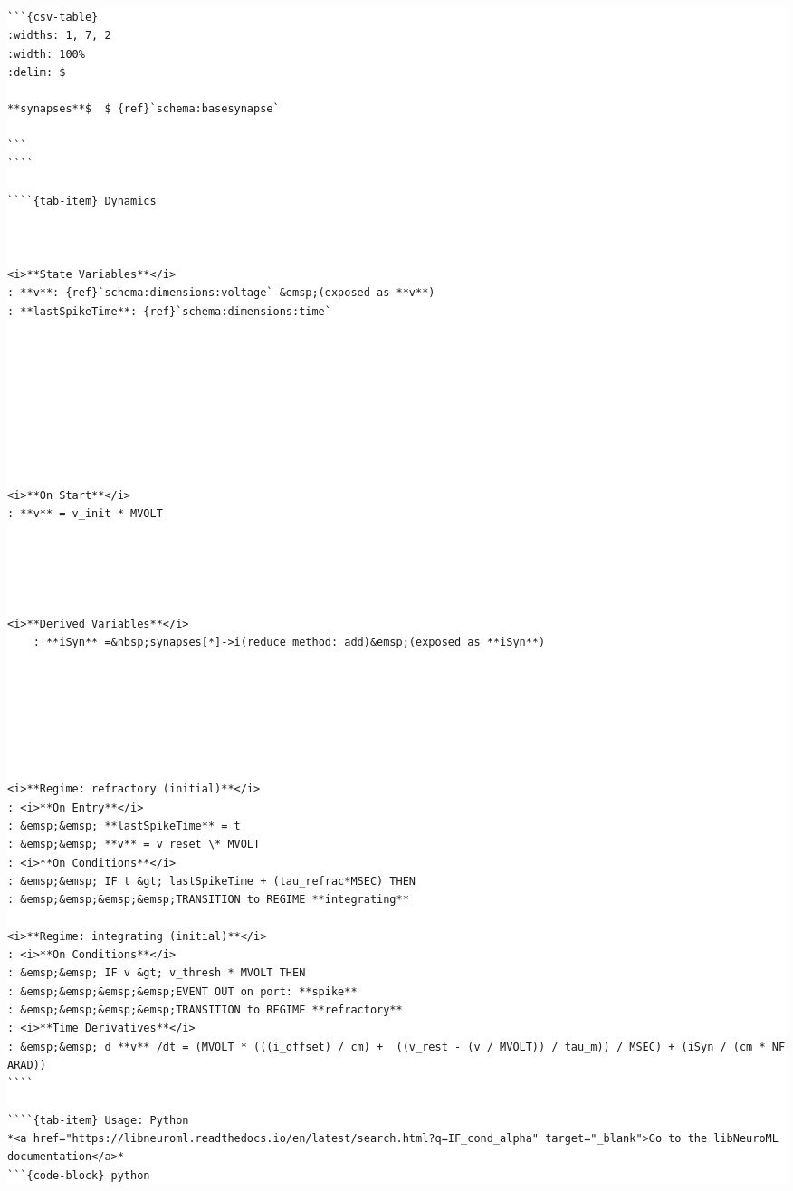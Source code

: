 `````{tab-set}
```{csv-table}
:widths: 1, 7, 2
:width: 100%
:delim: $

**synapses**$  $ {ref}`schema:basesynapse`

```
````

````{tab-item} Dynamics



<i>**State Variables**</i>
: **v**: {ref}`schema:dimensions:voltage` &emsp;(exposed as **v**)
: **lastSpikeTime**: {ref}`schema:dimensions:time` 









<i>**On Start**</i>
: **v** = v_init * MVOLT





<i>**Derived Variables**</i>
    : **iSyn** =&nbsp;synapses[*]->i(reduce method: add)&emsp;(exposed as **iSyn**)
    






<i>**Regime: refractory (initial)**</i>
: <i>**On Entry**</i>
: &emsp;&emsp; **lastSpikeTime** = t
: &emsp;&emsp; **v** = v_reset \* MVOLT
: <i>**On Conditions**</i>
: &emsp;&emsp; IF t &gt; lastSpikeTime + (tau_refrac*MSEC) THEN
: &emsp;&emsp;&emsp;&emsp;TRANSITION to REGIME **integrating**

<i>**Regime: integrating (initial)**</i>
: <i>**On Conditions**</i>
: &emsp;&emsp; IF v &gt; v_thresh * MVOLT THEN
: &emsp;&emsp;&emsp;&emsp;EVENT OUT on port: **spike**
: &emsp;&emsp;&emsp;&emsp;TRANSITION to REGIME **refractory**
: <i>**Time Derivatives**</i>
: &emsp;&emsp; d **v** /dt = (MVOLT * (((i_offset) / cm) +  ((v_rest - (v / MVOLT)) / tau_m)) / MSEC) + (iSyn / (cm * NFARAD))
````

````{tab-item} Usage: Python
*<a href="https://libneuroml.readthedocs.io/en/latest/search.html?q=IF_cond_alpha" target="_blank">Go to the libNeuroML documentation</a>*
```{code-block} python
`````